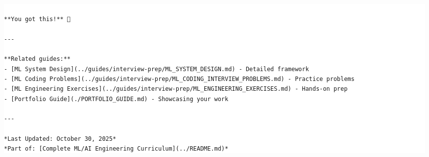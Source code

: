 ```

**You got this!** 🚀

---

**Related guides:**
- [ML System Design](../guides/interview-prep/ML_SYSTEM_DESIGN.md) - Detailed framework
- [ML Coding Problems](../guides/interview-prep/ML_CODING_INTERVIEW_PROBLEMS.md) - Practice problems
- [ML Engineering Exercises](../guides/interview-prep/ML_ENGINEERING_EXERCISES.md) - Hands-on prep
- [Portfolio Guide](./PORTFOLIO_GUIDE.md) - Showcasing your work

---

*Last Updated: October 30, 2025*
*Part of: [Complete ML/AI Engineering Curriculum](../README.md)*
